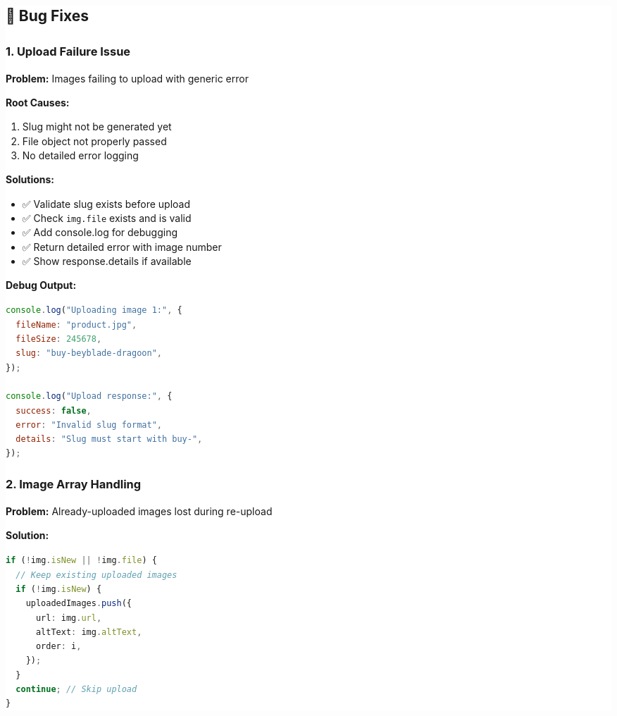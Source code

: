 
## 🐛 Bug Fixes

### 1. **Upload Failure Issue**

**Problem:** Images failing to upload with generic error

**Root Causes:**

1. Slug might not be generated yet
2. File object not properly passed
3. No detailed error logging

**Solutions:**

- ✅ Validate slug exists before upload
- ✅ Check `img.file` exists and is valid
- ✅ Add console.log for debugging
- ✅ Return detailed error with image number
- ✅ Show response.details if available

**Debug Output:**

```javascript
console.log("Uploading image 1:", {
  fileName: "product.jpg",
  fileSize: 245678,
  slug: "buy-beyblade-dragoon",
});

console.log("Upload response:", {
  success: false,
  error: "Invalid slug format",
  details: "Slug must start with buy-",
});
```

### 2. **Image Array Handling**

**Problem:** Already-uploaded images lost during re-upload

**Solution:**

```typescript
if (!img.isNew || !img.file) {
  // Keep existing uploaded images
  if (!img.isNew) {
    uploadedImages.push({
      url: img.url,
      altText: img.altText,
      order: i,
    });
  }
  continue; // Skip upload
}
```

